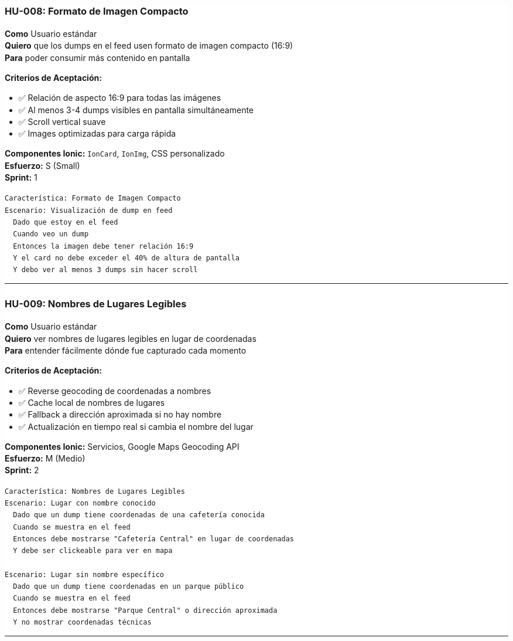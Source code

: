 
### HU-008: Formato de Imagen Compacto
**Como** Usuario estándar  
**Quiero** que los dumps en el feed usen formato de imagen compacto (16:9)  
**Para** poder consumir más contenido en pantalla

**Criterios de Aceptación:**
- ✅ Relación de aspecto 16:9 para todas las imágenes
- ✅ Al menos 3-4 dumps visibles en pantalla simultáneamente
- ✅ Scroll vertical suave
- ✅ Images optimizadas para carga rápida

**Componentes Ionic:** `IonCard`, `IonImg`, CSS personalizado  
**Esfuerzo:** S (Small)  
**Sprint:** 1

```gherkin
Característica: Formato de Imagen Compacto
Escenario: Visualización de dump en feed
  Dado que estoy en el feed
  Cuando veo un dump
  Entonces la imagen debe tener relación 16:9
  Y el card no debe exceder el 40% de altura de pantalla
  Y debo ver al menos 3 dumps sin hacer scroll
```

---

### HU-009: Nombres de Lugares Legibles
**Como** Usuario estándar  
**Quiero** ver nombres de lugares legibles en lugar de coordenadas  
**Para** entender fácilmente dónde fue capturado cada momento

**Criterios de Aceptación:**
- ✅ Reverse geocoding de coordenadas a nombres
- ✅ Cache local de nombres de lugares
- ✅ Fallback a dirección aproximada si no hay nombre
- ✅ Actualización en tiempo real si cambia el nombre del lugar

**Componentes Ionic:** Servicios, Google Maps Geocoding API  
**Esfuerzo:** M (Medio)  
**Sprint:** 2

```gherkin
Característica: Nombres de Lugares Legibles
Escenario: Lugar con nombre conocido
  Dado que un dump tiene coordenadas de una cafetería conocida
  Cuando se muestra en el feed
  Entonces debe mostrarse "Cafetería Central" en lugar de coordenadas
  Y debe ser clickeable para ver en mapa

Escenario: Lugar sin nombre específico
  Dado que un dump tiene coordenadas en un parque público
  Cuando se muestra en el feed
  Entonces debe mostrarse "Parque Central" o dirección aproximada
  Y no mostrar coordenadas técnicas
```

---